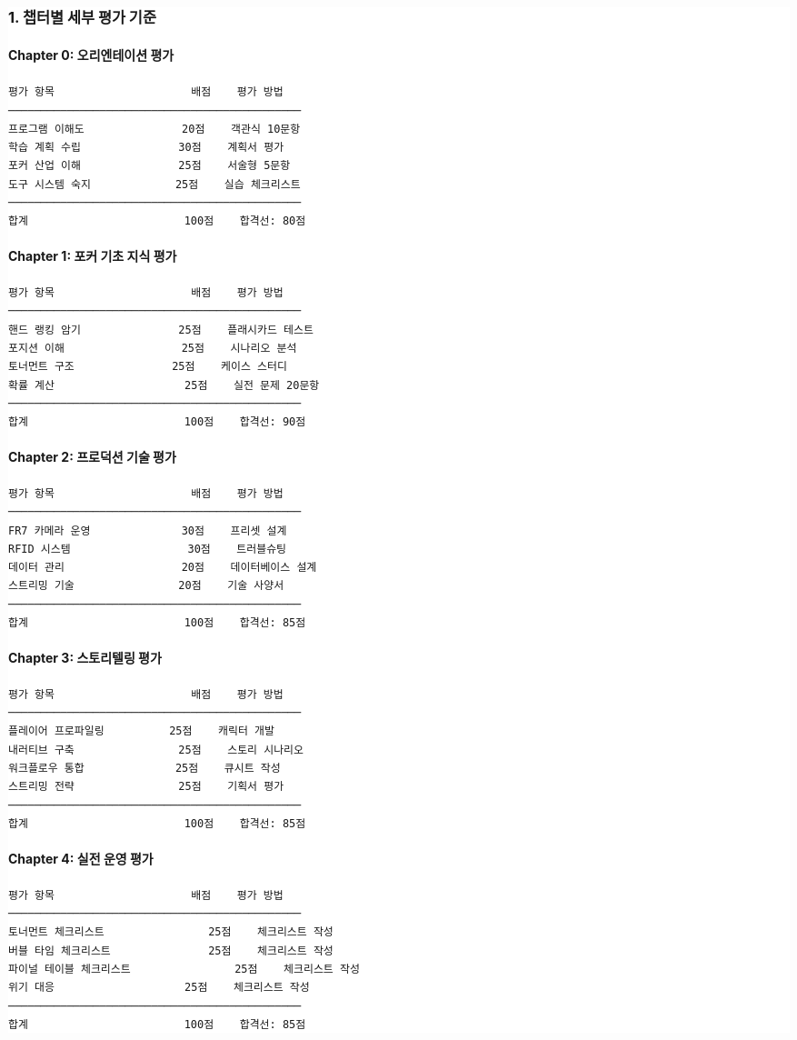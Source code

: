### 1. **챕터별 세부 평가 기준**

#### **Chapter 0: 오리엔테이션 평가**
```
평가 항목                     배점    평가 방법
─────────────────────────────────────────────
프로그램 이해도               20점    객관식 10문항
학습 계획 수립               30점    계획서 평가
포커 산업 이해               25점    서술형 5문항
도구 시스템 숙지             25점    실습 체크리스트
─────────────────────────────────────────────
합계                        100점    합격선: 80점
```

#### **Chapter 1: 포커 기초 지식 평가**
```
평가 항목                     배점    평가 방법
─────────────────────────────────────────────
핸드 랭킹 암기               25점    플래시카드 테스트
포지션 이해                  25점    시나리오 분석
토너먼트 구조               25점    케이스 스터디
확률 계산                    25점    실전 문제 20문항
─────────────────────────────────────────────
합계                        100점    합격선: 90점
```

#### **Chapter 2: 프로덕션 기술 평가**
```
평가 항목                     배점    평가 방법
─────────────────────────────────────────────
FR7 카메라 운영              30점    프리셋 설계
RFID 시스템                  30점    트러블슈팅
데이터 관리                  20점    데이터베이스 설계
스트리밍 기술                20점    기술 사양서
─────────────────────────────────────────────
합계                        100점    합격선: 85점
```

#### **Chapter 3: 스토리텔링 평가**
```
평가 항목                     배점    평가 방법
─────────────────────────────────────────────
플레이어 프로파일링          25점    캐릭터 개발
내러티브 구축                25점    스토리 시나리오
워크플로우 통합              25점    큐시트 작성
스트리밍 전략                25점    기획서 평가
─────────────────────────────────────────────
합계                        100점    합격선: 85점
```

#### **Chapter 4: 실전 운영 평가**
```
평가 항목                     배점    평가 방법
─────────────────────────────────────────────
토너먼트 체크리스트                25점    체크리스트 작성
버블 타임 체크리스트               25점    체크리스트 작성
파이널 테이블 체크리스트                25점    체크리스트 작성
위기 대응                    25점    체크리스트 작성
─────────────────────────────────────────────
합계                        100점    합격선: 85점
```
